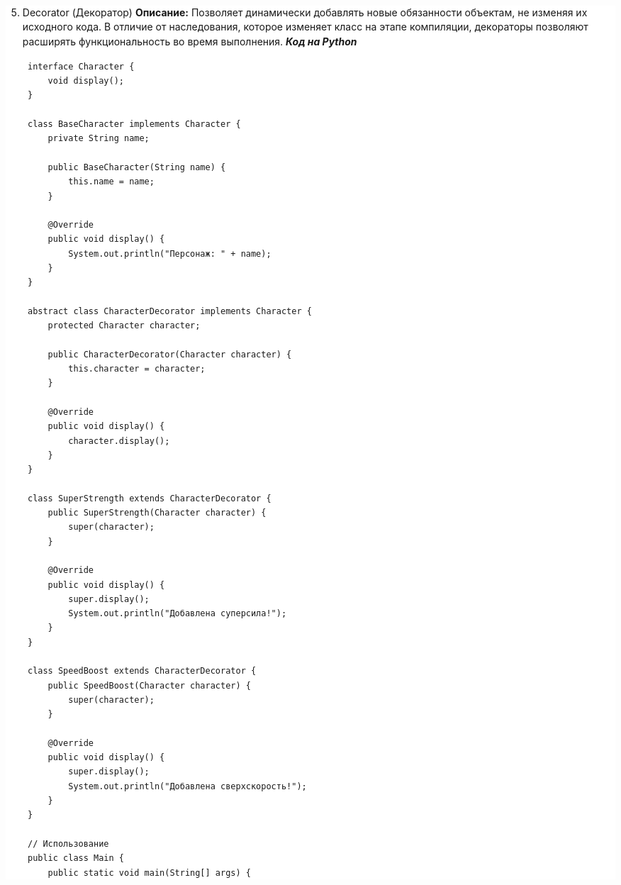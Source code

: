 
5. Decorator (Декоратор)
   **Описание:** Позволяет динамически добавлять новые обязанности объектам, не изменяя их исходного кода. В отличие от наследования, которое изменяет класс на этапе компиляции, декораторы позволяют расширять функциональность во время выполнения.
   ___Код на Python___
   ```
    interface Character {
        void display();
    }

    class BaseCharacter implements Character {
        private String name;

        public BaseCharacter(String name) {
            this.name = name;
        }

        @Override
        public void display() {
            System.out.println("Персонаж: " + name);
        }
    }

    abstract class CharacterDecorator implements Character {
        protected Character character;

        public CharacterDecorator(Character character) {
            this.character = character;
        }

        @Override
        public void display() {
            character.display();
        }
    }

    class SuperStrength extends CharacterDecorator {
        public SuperStrength(Character character) {
            super(character);
        }

        @Override
        public void display() {
            super.display();
            System.out.println("Добавлена суперсила!");
        }
    }

    class SpeedBoost extends CharacterDecorator {
        public SpeedBoost(Character character) {
            super(character);
        }

        @Override
        public void display() {
            super.display();
            System.out.println("Добавлена сверхскорость!");
        }
    }

    // Использование
    public class Main {
        public static void main(String[] args) {
   ```